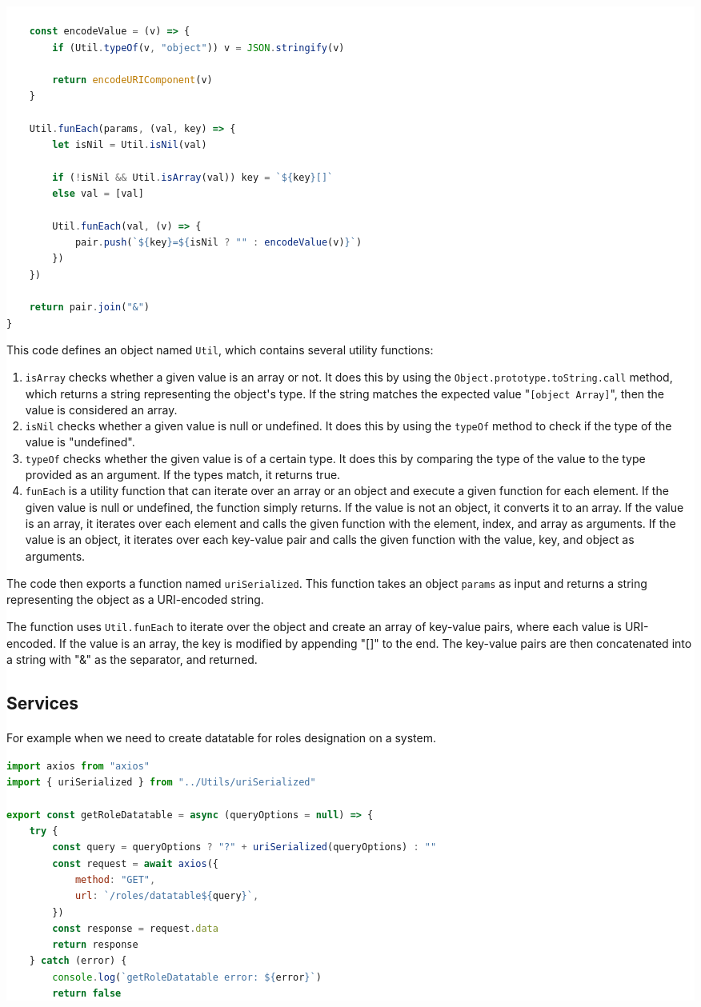 ```javascript

    const encodeValue = (v) => {
        if (Util.typeOf(v, "object")) v = JSON.stringify(v)

        return encodeURIComponent(v)
    }

    Util.funEach(params, (val, key) => {
        let isNil = Util.isNil(val)

        if (!isNil && Util.isArray(val)) key = `${key}[]`
        else val = [val]

        Util.funEach(val, (v) => {
            pair.push(`${key}=${isNil ? "" : encodeValue(v)}`)
        })
    })

    return pair.join("&")
}
```

This code defines an object named `Util`, which contains several utility functions:

1. `isArray` checks whether a given value is an array or not. It does this by using the `Object.prototype.toString.call` method, which returns a string representing the object's type. If the string matches the expected value "`[object Array]`", then the value is considered an array.
2. `isNil` checks whether a given value is null or undefined. It does this by using the `typeOf` method to check if the type of the value is "undefined".
3. `typeOf` checks whether the given value is of a certain type. It does this by comparing the type of the value to the type provided as an argument. If the types match, it returns true.
4.  `funEach` is a utility function that can iterate over an array or an object and execute a given function for each element. If the given value is null or undefined, the function simply returns. If the value is not an object, it converts it to an array. If the value is an array, it iterates over each element and calls the given function with the element, index, and array as arguments. If the value is an object, it iterates over each key-value pair and calls the given function with the value, key, and object as arguments.

The code then exports a function named `uriSerialized`. This function takes an object `params` as input and returns a string representing the object as a URI-encoded string.

The function uses `Util.funEach` to iterate over the object and create an array of key-value pairs, where each value is URI-encoded. If the value is an array, the key is modified by appending "[]" to the end. The key-value pairs are then concatenated into a string with "&" as the separator, and returned.

## Services
For example when we need to create datatable for roles designation on a system.
```javascript
import axios from "axios"
import { uriSerialized } from "../Utils/uriSerialized"

export const getRoleDatatable = async (queryOptions = null) => {
    try {
        const query = queryOptions ? "?" + uriSerialized(queryOptions) : ""
        const request = await axios({
            method: "GET",
            url: `/roles/datatable${query}`,
        })
        const response = request.data
        return response
    } catch (error) {
        console.log(`getRoleDatatable error: ${error}`)
        return false
```